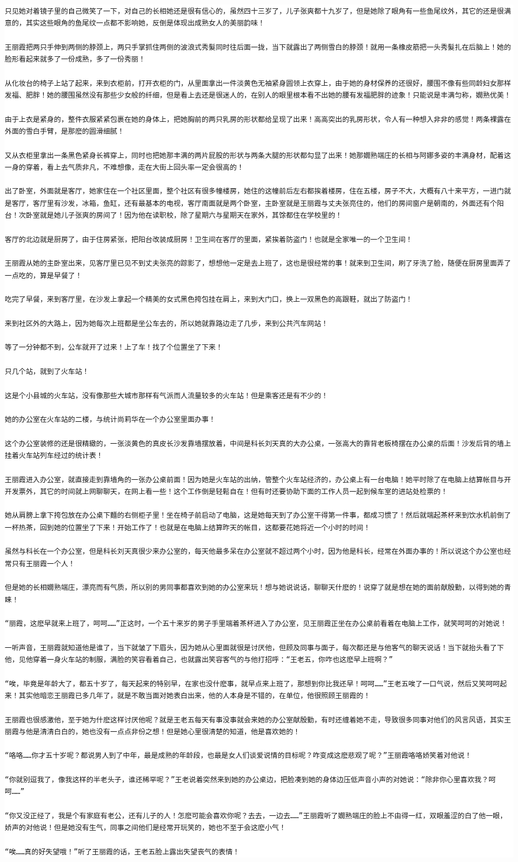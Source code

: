     只见她对着镜子里的自己微笑了一下，对自己的长相她还是很有信心的，虽然四十三岁了，儿子张爽都十九岁了，但是她除了眼角有一些鱼尾纹外，其它的还是很满意的，其实这些眼角的鱼尾纹一点都不影响她，反倒是体现出成熟女人的美丽韵味！

    王丽霞把两只手伸到两侧的脖颈上，两只手掌抓住两侧的波浪式秀髮同时往后面一拢，当下就露出了两侧雪白的脖颈！就用一条橡皮筋把一头秀髮扎在后脑上！她的脸形看起来就多了一份成熟，多了一份秀丽！

    从化妆台的椅子上站了起来，来到衣柜前，打开衣柜的门，从里面拿出一件淡黄色无袖紧身圆领上衣穿上，由于她的身材保养的还很好，腰围不像有些同龄妇女那样发福、肥胖！她的腰围虽然没有那些少女般的纤细，但是看上去还是很迷人的，在别人的眼里根本看不出她的腰有发福肥胖的迹象！只能说是丰满匀称，嫺熟优美！

    由于上衣是紧身的，整件衣服紧紧包裹在她的身体上，把她胸前的两只乳房的形状都给呈现了出来！高高突出的乳房形状，令人有一种想入非非的感觉！两条裸露在外面的雪白手臂，是那麽的圆滑细腻！

    又从衣柜里拿出一条黑色紧身长裤穿上，同时也把她那丰满的两片屁股的形状与两条大腿的形状都勾显了出来！她那嫺熟端庄的长相与阿娜多姿的丰满身材，配着这一身的穿着，看上去气质非凡，不难想像，走在大街上回头率一定会很高的！

    出了卧室，外面就是客厅，她家住在一个社区里面，整个社区有很多幢楼房，她住的这幢前后左右都挨着楼房，住在五楼，房子不大，大概有八十来平方，一进门就是客厅，客厅里有沙发，冰箱，鱼缸，还有最基本的电视，客厅南面就是两个卧室，主卧室就是王丽霞与丈夫张亮住的，他们的房间窗户是朝南的，外面还有个阳台！次卧室就是她儿子张爽的房间了！因为他在读职校，除了星期六与星期天在家外，其馀都住在学校里的！

    客厅的北边就是厨房了，由于住房紧张，把阳台改装成厨房！卫生间在客厅的里面，紧挨着防盗门！也就是全家唯一的一个卫生间！

    王丽霞从她的主卧室出来，见客厅里已见不到丈夫张亮的踪影了，想想他一定是去上班了，这也是很经常的事！就来到卫生间，刷了牙洗了脸，随便在厨房里面弄了一点吃的，算是早餐了！

    吃完了早餐，来到客厅里，在沙发上拿起一个精美的女式黑色挎包挂在肩上，来到大门口，换上一双黑色的高跟鞋，就出了防盗门！

    来到社区外的大路上，因为她每次上班都是坐公车去的，所以她就靠路边走了几步，来到公共汽车网站！

    等了一分钟都不到，公车就开了过来！上了车！找了个位置坐了下来！

    只几个站，就到了火车站！

    这是个小县城的火车站，没有像那些大城市那样有气派而人流量较多的火车站！但是乘客还是有不少的！

    她的办公室在火车站的二楼，与统计尚莉华在一个办公室里面办事！

    这个办公室装修的还是很精緻的，一张淡黄色的真皮长沙发靠墙摆放着，中间是科长刘天真的大办公桌，一张高大的靠背老板椅摆在办公桌的后面！沙发后背的墙上挂着火车站列车经过的统计表！

    王丽霞进入办公室，就直接走到靠墙角的一张办公桌前面！因为她是火车站的出纳，管整个火车站经济的，办公桌上有一台电脑！她平时除了在电脑上结算帐目与开开发票外，其它的时间就上网聊聊天，在网上看一些！这个工作倒是轻鬆自在！但有时还要协助下面的工作人员一起到候车室的进站处检票的！

    她从肩膀上拿下挎包放在办公桌下麵的右侧柜子里！坐在椅子前启动了电脑，这是她每天到了办公室干得第一件事，都成习惯了！然后就端起茶杯来到饮水机前倒了一杯热茶，回到她的位置坐了下来！开始工作了！也就是在电脑上结算昨天的帐目，这都要花她将近一个小时的时间！

    虽然与科长在一个办公室，但是科长刘天真很少来办公室的，每天他最多呆在办公室就不超过两个小时，因为他是科长，经常在外面办事的！所以说这个办公室也经常只有王丽霞一个人！

    但是她的长相嫺熟端庄，漂亮而有气质，所以别的男同事都喜欢到她的办公室来玩！想与她说说话，聊聊天什麽的！说穿了就是想在她的面前献殷勤，以得到她的青睐！

    “丽霞，这麽早就来上班了，呵呵……”正这时，一个五十来岁的男子手里端着茶杯进入了办公室，见王丽霞正坐在办公桌前看着在电脑上工作，就笑呵呵的对她说！

    一听声音，王丽霞就知道他是谁了，当下就皱了下眉头，因为她从心里面就很是讨厌他，但顾及同事与面子，每次都还是与他客气的聊天说话！当下就抬头看了下他，见他穿着一身火车站的制服，满脸的笑容看着自己，也就露出笑容客气的与他打招呼：“王老五，你咋也这麽早上班啊？”

    “唉，毕竟是年龄大了，都五十岁了，每天起来的特别早，在家也没什麽事，就早点来上班了，那想到你比我还早！呵呵……”王老五唉了一口气说，然后又笑呵呵起来！其实他暗恋王丽霞已多几年了，就是不敢当面对她表白出来，他的人本身是不错的，在单位，他很照顾王丽霞的！

    王丽霞也很感激他，至于她为什麽这样讨厌他呢？就是王老五每天有事没事就会来她的办公室献殷勤，有时还缠着她不走，导致很多同事对他们的风言风语，其实王丽霞与他是清清白白的，她也没有一点点非份之想！但是她心里很清楚的知道，他是喜欢她的！

    “咯咯……你才五十岁呢？都说男人到了中年，最是成熟的年龄段，也最是女人们谈爱说情的目标呢？咋变成这麽悲观了呢？”王丽霞咯咯娇笑着对他说！

    “你就别逗我了，像我这样的半老头子，谁还稀罕呢？”王老说着突然来到她的办公桌边，把脸凑到她的身体边压低声音小声的对她说：“除非你心里喜欢我？呵呵……”

    “你又没正经了，我是个有家庭有老公，还有儿子的人！怎麽可能会喜欢你呢？去去，一边去……”王丽霞听了嫺熟端庄的脸上不由得一红，双眼羞涩的白了他一眼，娇声的对他说！但是她没有生气，同事之间他们是经常开玩笑的，她也不至于会这麽小气！

    “唉……真的好失望哦！”听了王丽霞的话，王老五脸上露出失望丧气的表情！
